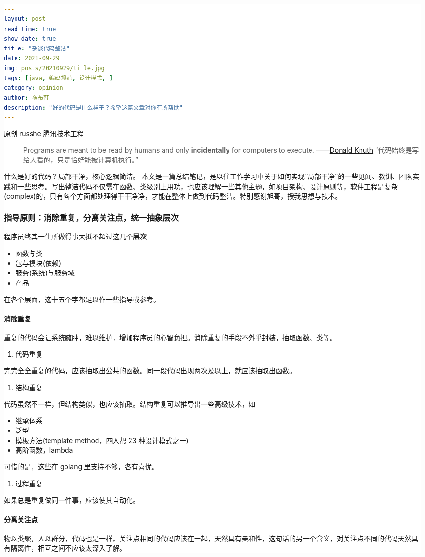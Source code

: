 ```yaml
---
layout: post
read_time: true
show_date: true
title: "杂谈代码整洁"
date: 2021-09-29
img: posts/20210929/title.jpg
tags: [java, 编码规范, 设计模式, ]
category: opinion
author: 拖布鞋
description: "好的代码是什么样子？希望这篇文章对你有所帮助"
---
```


原创 russhe 腾讯技术工程 
​

> Programs are meant to be read by humans and only **incidentally** for computers to execute. ——[Donald Knuth](https://en.wikipedia.org/wiki/Donald_Knuth)
“代码始终是写给人看的，只是恰好能被计算机执行。”

什么是好的代码？局部干净，核心逻辑简洁。
本文是一篇总结笔记，是以往工作学习中关于如何实现“局部干净”的一些见闻、教训、团队实践和一些思考。写出整洁代码不仅需在函数、类级别上用功，也应该理解一些其他主题，如项目架构、设计原则等，软件工程是复杂(complex)的，只有各个方面都处理得干干净净，才能在整体上做到代码整洁。特别感谢旭哥，授我思想与技术。
### **指导原则：消除重复，分离关注点，统一抽象层次**
程序员终其一生所做得事大抵不超过这几个**层次**

- 函数与类
- 包与模块(依赖)
- 服务(系统)与服务域
- 产品

在各个层面，这十五个字都足以作一些指导或参考。
#### 消除重复
重复的代码会让系统臃肿，难以维护，增加程序员的心智负担。消除重复的手段不外乎封装，抽取函数、类等。

1. 代码重复

完完全全重复的代码，应该抽取出公共的函数。同一段代码出现两次及以上，就应该抽取出函数。

1. 结构重复

代码虽然不一样，但结构类似，也应该抽取。结构重复可以推导出一些高级技术，如

- 继承体系
- 泛型
- 模板方法(template method，四人帮 23 种设计模式之一)
- 高阶函数，lambda

可惜的是，这些在 golang 里支持不够，各有喜忧。

1. 过程重复

如果总是重复做同一件事，应该使其自动化。
#### 分离关注点
物以类聚，人以群分，代码也是一样。关注点相同的代码应该在一起，天然具有亲和性，这句话的另一个含义，对关注点不同的代码天然具有隔离性，相互之间不应该太深入了解。
